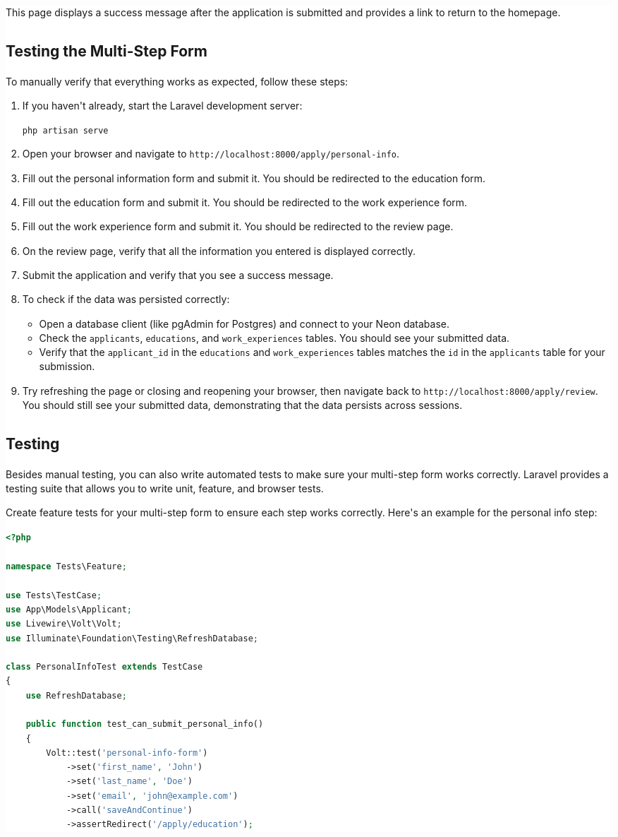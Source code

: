 This page displays a success message after the application is submitted and provides a link to return to the homepage.

## Testing the Multi-Step Form

To manually verify that everything works as expected, follow these steps:

1. If you haven't already, start the Laravel development server:

   ```
   php artisan serve
   ```

1. Open your browser and navigate to `http://localhost:8000/apply/personal-info`.

1. Fill out the personal information form and submit it. You should be redirected to the education form.

1. Fill out the education form and submit it. You should be redirected to the work experience form.

1. Fill out the work experience form and submit it. You should be redirected to the review page.

1. On the review page, verify that all the information you entered is displayed correctly.

1. Submit the application and verify that you see a success message.

1. To check if the data was persisted correctly:

   - Open a database client (like pgAdmin for Postgres) and connect to your Neon database.
   - Check the `applicants`, `educations`, and `work_experiences` tables. You should see your submitted data.
   - Verify that the `applicant_id` in the `educations` and `work_experiences` tables matches the `id` in the `applicants` table for your submission.

1. Try refreshing the page or closing and reopening your browser, then navigate back to `http://localhost:8000/apply/review`. You should still see your submitted data, demonstrating that the data persists across sessions.

## Testing

Besides manual testing, you can also write automated tests to make sure your multi-step form works correctly. Laravel provides a testing suite that allows you to write unit, feature, and browser tests.

Create feature tests for your multi-step form to ensure each step works correctly. Here's an example for the personal info step:

```php
<?php

namespace Tests\Feature;

use Tests\TestCase;
use App\Models\Applicant;
use Livewire\Volt\Volt;
use Illuminate\Foundation\Testing\RefreshDatabase;

class PersonalInfoTest extends TestCase
{
    use RefreshDatabase;

    public function test_can_submit_personal_info()
    {
        Volt::test('personal-info-form')
            ->set('first_name', 'John')
            ->set('last_name', 'Doe')
            ->set('email', 'john@example.com')
            ->call('saveAndContinue')
            ->assertRedirect('/apply/education');

```